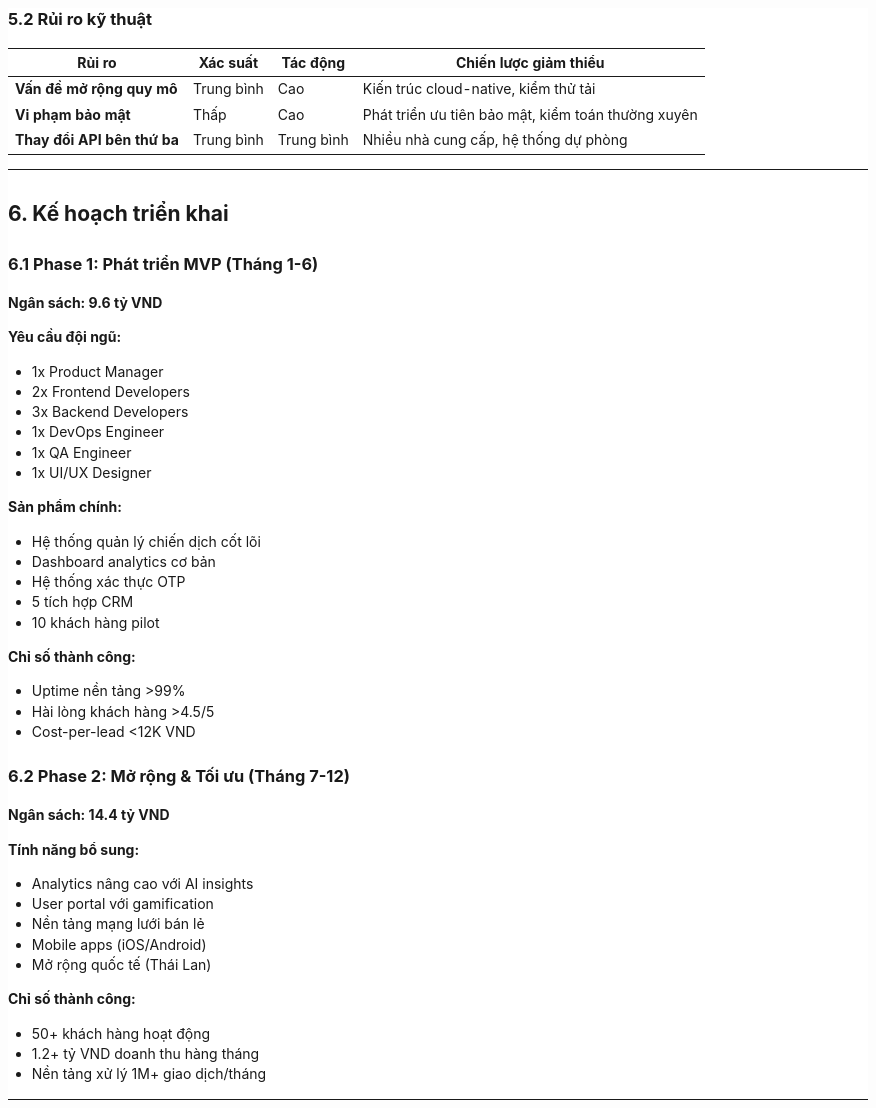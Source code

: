 ### 5.2 Rủi ro kỹ thuật

| Rủi ro | Xác suất | Tác động | Chiến lược giảm thiểu |
|--------|----------|----------|----------------------|
| **Vấn đề mở rộng quy mô** | Trung bình | Cao | Kiến trúc cloud-native, kiểm thử tải |
| **Vi phạm bảo mật** | Thấp | Cao | Phát triển ưu tiên bảo mật, kiểm toán thường xuyên |
| **Thay đổi API bên thứ ba** | Trung bình | Trung bình | Nhiều nhà cung cấp, hệ thống dự phòng |

---

## 6. Kế hoạch triển khai

### 6.1 Phase 1: Phát triển MVP (Tháng 1-6)

**Ngân sách: 9.6 tỷ VND**

**Yêu cầu đội ngũ:**
- 1x Product Manager
- 2x Frontend Developers  
- 3x Backend Developers
- 1x DevOps Engineer
- 1x QA Engineer
- 1x UI/UX Designer

**Sản phẩm chính:**
- Hệ thống quản lý chiến dịch cốt lõi
- Dashboard analytics cơ bản
- Hệ thống xác thực OTP
- 5 tích hợp CRM
- 10 khách hàng pilot

**Chỉ số thành công:**
- Uptime nền tảng >99%
- Hài lòng khách hàng >4.5/5
- Cost-per-lead <12K VND

### 6.2 Phase 2: Mở rộng & Tối ưu (Tháng 7-12)

**Ngân sách: 14.4 tỷ VND**

**Tính năng bổ sung:**
- Analytics nâng cao với AI insights
- User portal với gamification
- Nền tảng mạng lưới bán lẻ
- Mobile apps (iOS/Android)
- Mở rộng quốc tế (Thái Lan)

**Chỉ số thành công:**
- 50+ khách hàng hoạt động
- 1.2+ tỷ VND doanh thu hàng tháng
- Nền tảng xử lý 1M+ giao dịch/tháng

---